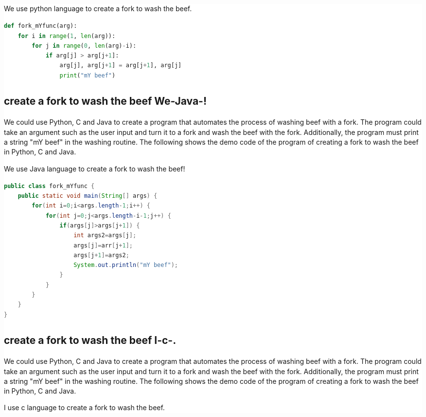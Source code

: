
We use python language to create a fork to wash the beef.


```Python
def fork_mYfunc(arg):
    for i in range(1, len(arg)):
        for j in range(0, len(arg)-i):
            if arg[j] > arg[j+1]:
                arg[j], arg[j+1] = arg[j+1], arg[j]
                print("mY beef")
```



## create a fork to wash the beef We-Java-!

We could use Python, C and Java to create a program that automates the process of washing beef with a fork. The program could take an argument such as the user input and turn it to a fork and wash the beef with the fork. Additionally, the program must print a string "mY beef" in the washing routine. The following shows the demo code of the program of creating a fork to wash the beef in Python, C and Java.


We use Java language to create a fork to wash the beef!


```Java
public class fork_mYfunc {
	public static void main(String[] args) {
		for(int i=0;i<args.length-1;i++) {
			for(int j=0;j<args.length-i-1;j++) {
				if(args[j]>args[j+1]) {
					int args2=args[j];
					args[j]=arr[j+1];
					args[j+1]=args2;
                    System.out.println("mY beef");
				}
			}
		}
	}
}
```



## create a fork to wash the beef I-c-.

We could use Python, C and Java to create a program that automates the process of washing beef with a fork. The program could take an argument such as the user input and turn it to a fork and wash the beef with the fork. Additionally, the program must print a string "mY beef" in the washing routine. The following shows the demo code of the program of creating a fork to wash the beef in Python, C and Java.


I use c language to create a fork to wash the beef.

